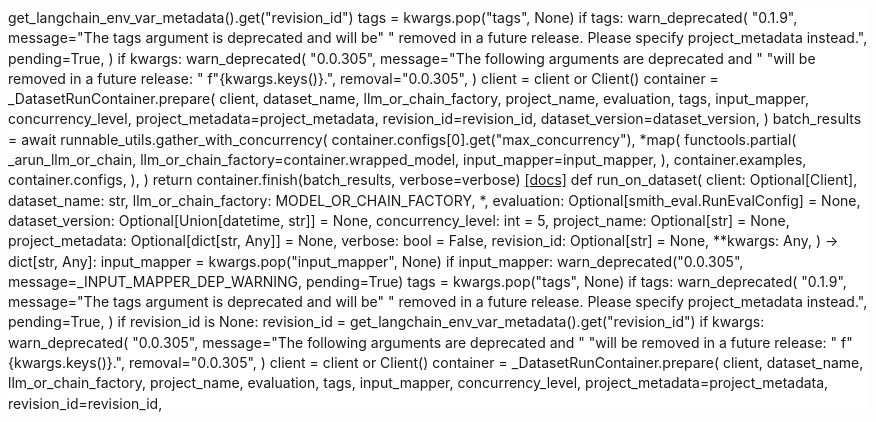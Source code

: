 get_langchain_env_var_metadata().get("revision_id")         tags = kwargs.pop("tags", None)         if tags:             warn_deprecated(                 "0.1.9",                 message="The tags argument is deprecated and will be"                 " removed in a future release. Please specify project_metadata instead.",                 pending=True,             )              if kwargs:             warn_deprecated(                 "0.0.305",                 message="The following arguments are deprecated and "                 "will be removed in a future release: "                 f"{kwargs.keys()}.",                 removal="0.0.305",             )         client = client or Client()         container = _DatasetRunContainer.prepare(             client,             dataset_name,             llm_or_chain_factory,             project_name,             evaluation,             tags,             input_mapper,             concurrency_level,             project_metadata=project_metadata,             revision_id=revision_id,             dataset_version=dataset_version,         )         batch_results = await runnable_utils.gather_with_concurrency(             container.configs[0].get("max_concurrency"),             *map(                 functools.partial(                     _arun_llm_or_chain,                     llm_or_chain_factory=container.wrapped_model,                     input_mapper=input_mapper,                 ),                 container.examples,                 container.configs,             ),         )         return container.finish(batch_results, verbose=verbose)                                             [[docs]](https://python.langchain.com/api_reference/langchain/smith/langchain.smith.evaluation.runner_utils.run_on_dataset.html#langchain.smith.evaluation.runner_utils.run_on_dataset)     def run_on_dataset(         client: Optional[Client],         dataset_name: str,         llm_or_chain_factory: MODEL_OR_CHAIN_FACTORY,         *,         evaluation: Optional[smith_eval.RunEvalConfig] = None,         dataset_version: Optional[Union[datetime, str]] = None,         concurrency_level: int = 5,         project_name: Optional[str] = None,         project_metadata: Optional[dict[str, Any]] = None,         verbose: bool = False,         revision_id: Optional[str] = None,         **kwargs: Any,     ) -> dict[str, Any]:         input_mapper = kwargs.pop("input_mapper", None)         if input_mapper:             warn_deprecated("0.0.305", message=_INPUT_MAPPER_DEP_WARNING, pending=True)         tags = kwargs.pop("tags", None)         if tags:             warn_deprecated(                 "0.1.9",                 message="The tags argument is deprecated and will be"                 " removed in a future release. Please specify project_metadata instead.",                 pending=True,             )         if revision_id is None:             revision_id = get_langchain_env_var_metadata().get("revision_id")              if kwargs:             warn_deprecated(                 "0.0.305",                 message="The following arguments are deprecated and "                 "will be removed in a future release: "                 f"{kwargs.keys()}.",                 removal="0.0.305",             )         client = client or Client()         container = _DatasetRunContainer.prepare(             client,             dataset_name,             llm_or_chain_factory,             project_name,             evaluation,             tags,             input_mapper,             concurrency_level,             project_metadata=project_metadata,             revision_id=revision_id,